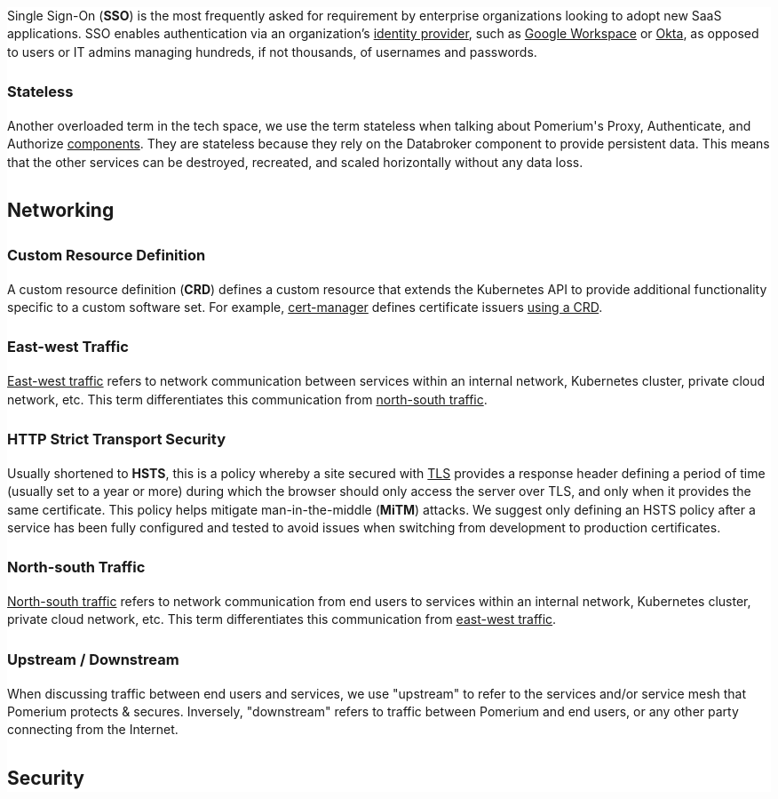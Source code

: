 Single Sign-On (**SSO**) is the most frequently asked for requirement by enterprise organizations looking to adopt new SaaS applications. SSO enables authentication via an organization’s [identity provider], such as [Google Workspace](/docs/identity-providers/google) or [Okta](/docs/identity-providers/okta), as opposed to users or IT admins managing hundreds, if not thousands, of usernames and passwords.

### Stateless

Another overloaded term in the tech space, we use the term stateless when talking about Pomerium's Proxy, Authenticate, and Authorize [components](/docs/overview/architecture#component-level). They are stateless because they rely on the Databroker component to provide persistent data. This means that the other services can be destroyed, recreated, and scaled horizontally without any data loss.

## Networking

### Custom Resource Definition

A custom resource definition (**CRD**) defines a custom resource that extends the Kubernetes API to provide additional functionality specific to a custom software set. For example, [cert-manager](https://cert-manager.io/) defines certificate issuers [using a CRD](https://github.com/cert-manager/sample-external-issuer/blob/main/config/crd/bases/sample-issuer.example.com_issuers.yaml).

### East-west Traffic

[East-west traffic](https://en.wikipedia.org/wiki/East-west_traffic) refers to network communication between services within an internal network, Kubernetes cluster, private cloud network, etc. This term differentiates this communication from [north-south traffic].

### HTTP Strict Transport Security

Usually shortened to **HSTS**, this is a policy whereby a site secured with [TLS](https://en.wikipedia.org/wiki/Transport_Layer_Security) provides a response header defining a period of time (usually set to a year or more) during which the browser should only access the server over TLS, and only when it provides the same certificate. This policy helps mitigate man-in-the-middle (**MiTM**) attacks. We suggest only defining an HSTS policy after a service has been fully configured and tested to avoid issues when switching from development to production certificates.

### North-south Traffic

[North-south traffic](https://en.wikipedia.org/wiki/North-south_traffic) refers to network communication from end users to services within an internal network, Kubernetes cluster, private cloud network, etc. This term differentiates this communication from [east-west traffic].

### Upstream / Downstream

When discussing traffic between end users and services, we use "upstream" to refer to the services and/or service mesh that Pomerium protects & secures. Inversely, "downstream" refers to traffic between Pomerium and end users, or any other party connecting from the Internet.

## Security


[authenticate]: #authentication
[authenticated]: #authentication
[authorization]: #authorization
[east-west traffic]: #east-west-traffic
[identity provider]: #identity-provider
[context-aware proxy]: #context-aware-proxy
[json]: #javascript-object-notation
[jwt]: #json-web-token
[jwts]: #json-web-token
[k8s-namespace]: https://kubernetes.io/docs/concepts/overview/working-with-objects/namespaces/
[namespace]: #namespace
[north-south traffic]: #north-south-traffic
[policies]: #policy
[pomerium enterprise]: /docs/enterprise/about.md
[pom-namespace]: /docs/enterprise/concepts.md#namespaces
[pom-routes]: /docs/enterprise/concepts.md#routes
[route]: #route
[routes]: #route
[secure enclave]: #secure-enclave
[single sign-on]: #single-sign-on
[support]: https://discuss.pomerium.com/c/support/9
[zero trust]: #zero-trust